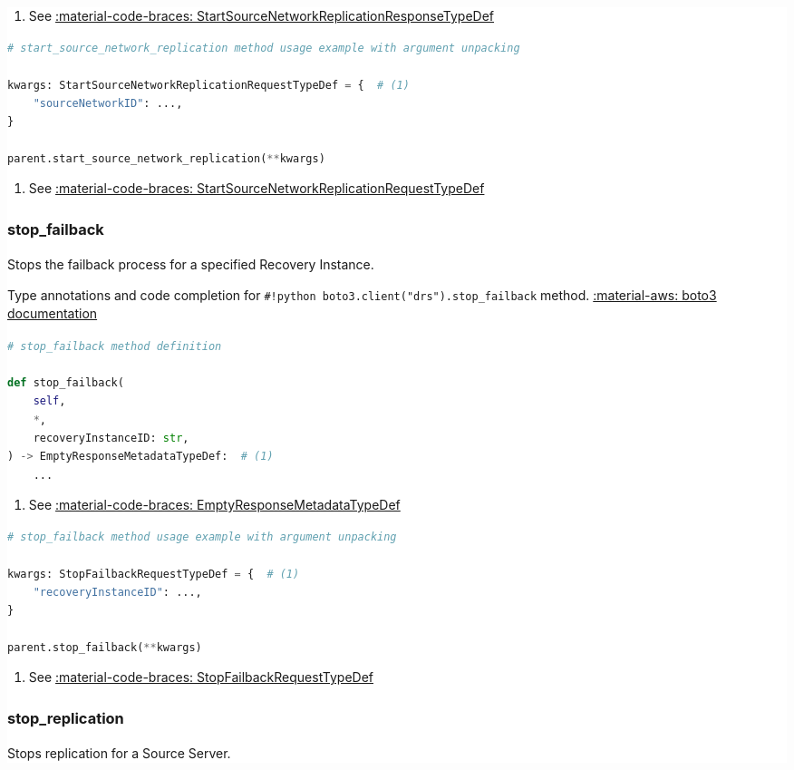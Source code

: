 1. See [:material-code-braces: StartSourceNetworkReplicationResponseTypeDef](./type_defs.md#startsourcenetworkreplicationresponsetypedef)


```python
# start_source_network_replication method usage example with argument unpacking

kwargs: StartSourceNetworkReplicationRequestTypeDef = {  # (1)
    "sourceNetworkID": ...,
}

parent.start_source_network_replication(**kwargs)
```

1. See [:material-code-braces: StartSourceNetworkReplicationRequestTypeDef](./type_defs.md#startsourcenetworkreplicationrequesttypedef)

### stop\_failback

Stops the failback process for a specified Recovery Instance.

Type annotations and code completion for `#!python boto3.client("drs").stop_failback` method.
[:material-aws: boto3 documentation](https://boto3.amazonaws.com/v1/documentation/api/latest/reference/services/drs/client/stop_failback.html)

```python
# stop_failback method definition

def stop_failback(
    self,
    *,
    recoveryInstanceID: str,
) -> EmptyResponseMetadataTypeDef:  # (1)
    ...
```

1. See [:material-code-braces: EmptyResponseMetadataTypeDef](./type_defs.md#emptyresponsemetadatatypedef)


```python
# stop_failback method usage example with argument unpacking

kwargs: StopFailbackRequestTypeDef = {  # (1)
    "recoveryInstanceID": ...,
}

parent.stop_failback(**kwargs)
```

1. See [:material-code-braces: StopFailbackRequestTypeDef](./type_defs.md#stopfailbackrequesttypedef)

### stop\_replication

Stops replication for a Source Server.
